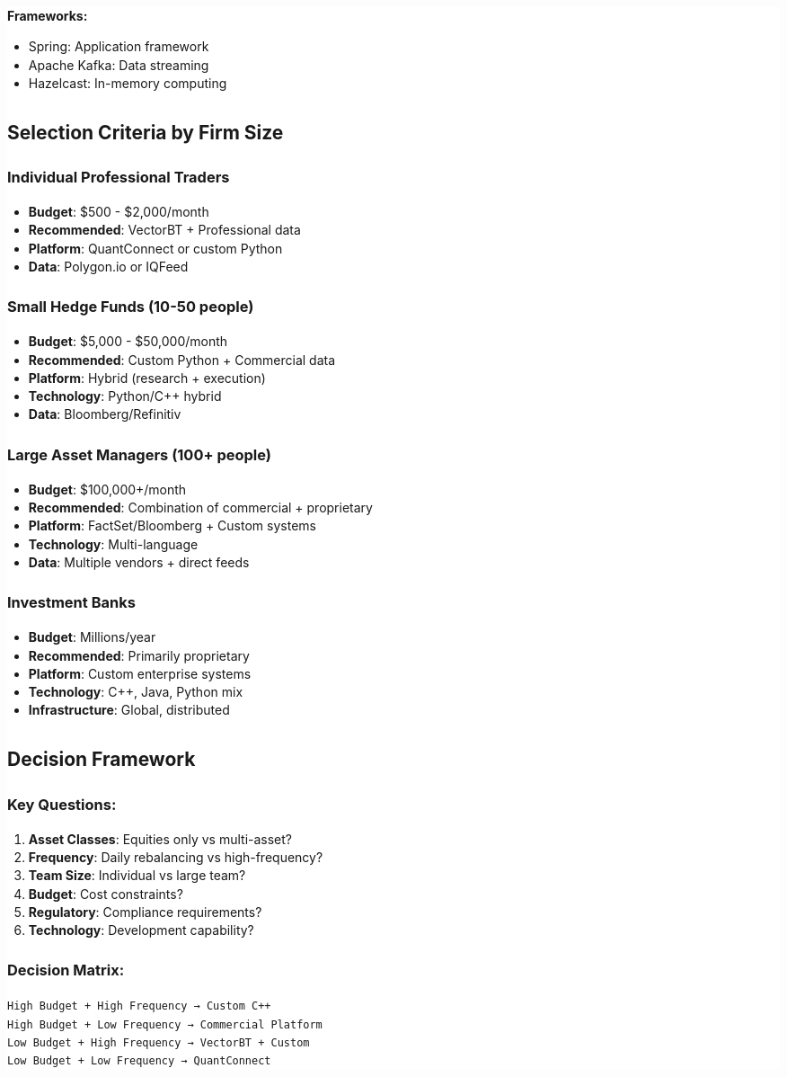 **Frameworks:**
- Spring: Application framework
- Apache Kafka: Data streaming
- Hazelcast: In-memory computing

## Selection Criteria by Firm Size

### Individual Professional Traders
- **Budget**: $500 - $2,000/month
- **Recommended**: VectorBT + Professional data
- **Platform**: QuantConnect or custom Python
- **Data**: Polygon.io or IQFeed

### Small Hedge Funds (10-50 people)
- **Budget**: $5,000 - $50,000/month
- **Recommended**: Custom Python + Commercial data
- **Platform**: Hybrid (research + execution)
- **Technology**: Python/C++ hybrid
- **Data**: Bloomberg/Refinitiv

### Large Asset Managers (100+ people)
- **Budget**: $100,000+/month
- **Recommended**: Combination of commercial + proprietary
- **Platform**: FactSet/Bloomberg + Custom systems
- **Technology**: Multi-language
- **Data**: Multiple vendors + direct feeds

### Investment Banks
- **Budget**: Millions/year
- **Recommended**: Primarily proprietary
- **Platform**: Custom enterprise systems
- **Technology**: C++, Java, Python mix
- **Infrastructure**: Global, distributed

## Decision Framework

### Key Questions:
1. **Asset Classes**: Equities only vs multi-asset?
2. **Frequency**: Daily rebalancing vs high-frequency?
3. **Team Size**: Individual vs large team?
4. **Budget**: Cost constraints?
5. **Regulatory**: Compliance requirements?
6. **Technology**: Development capability?

### Decision Matrix:
```
High Budget + High Frequency → Custom C++
High Budget + Low Frequency → Commercial Platform
Low Budget + High Frequency → VectorBT + Custom
Low Budget + Low Frequency → QuantConnect
```
